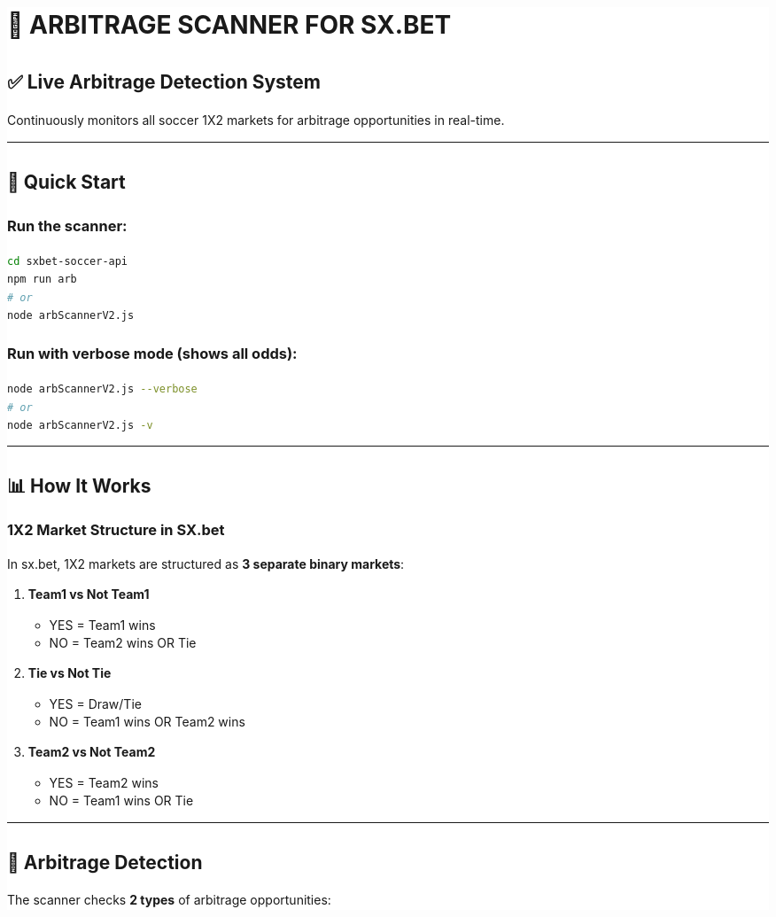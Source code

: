 # 🎯 ARBITRAGE SCANNER FOR SX.BET

## ✅ Live Arbitrage Detection System

Continuously monitors all soccer 1X2 markets for arbitrage opportunities in real-time.

---

## 🚀 Quick Start

### Run the scanner:
```bash
cd sxbet-soccer-api
npm run arb
# or
node arbScannerV2.js
```

### Run with verbose mode (shows all odds):
```bash
node arbScannerV2.js --verbose
# or
node arbScannerV2.js -v
```

---

## 📊 How It Works

### 1X2 Market Structure in SX.bet

In sx.bet, 1X2 markets are structured as **3 separate binary markets**:

1. **Team1 vs Not Team1**
   - YES = Team1 wins
   - NO = Team2 wins OR Tie

2. **Tie vs Not Tie**
   - YES = Draw/Tie
   - NO = Team1 wins OR Team2 wins

3. **Team2 vs Not Team2**
   - YES = Team2 wins
   - NO = Team1 wins OR Tie

---

## 🎯 Arbitrage Detection

The scanner checks **2 types** of arbitrage opportunities:
